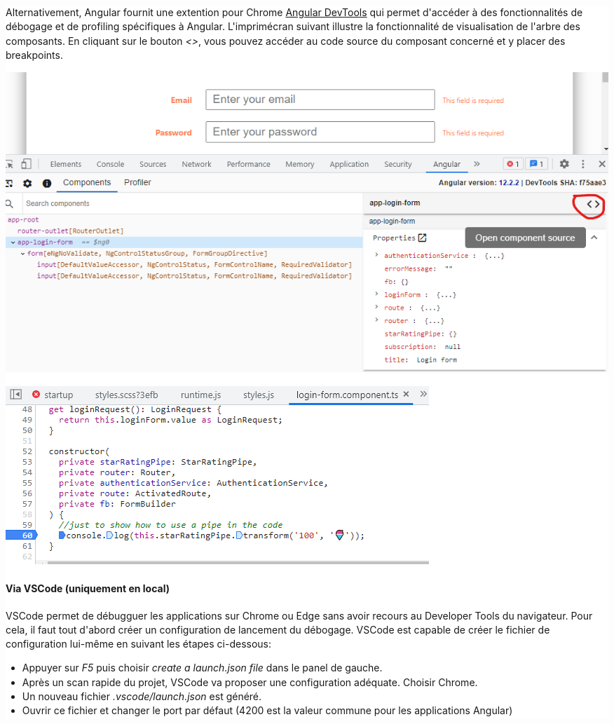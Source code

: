 Alternativement, Angular fournit une extention pour Chrome [Angular DevTools](https://angular.io/guide/devtools) qui permet d'accéder à des fonctionnalités de débogage et de profiling spécifiques à Angular. L'imprimécran suivant illustre la fonctionnalité de visualisation de l'arbre des composants. En cliquant sur le bouton *<>*, vous pouvez accéder au code source du composant concerné et y placer des breakpoints.

![Angular DevTools component tree](../../assets/devtools-component-tree.png)

![Component source in Chrome DevTools](../../assets/devtools-component-source.png)

#### Via VSCode (uniquement en local)
VSCode permet de débugguer les applications sur Chrome ou Edge sans avoir recours au Developer Tools du navigateur. Pour cela, il faut tout d'abord créer un configuration de lancement du débogage. VSCode est capable de créer le fichier de configuration lui-même en suivant les étapes ci-dessous:

- Appuyer sur *F5* puis choisir *create a launch.json file* dans le panel de gauche.
- Après un scan rapide du projet, VSCode va proposer une configuration adéquate. Choisir Chrome.
- Un nouveau fichier *.vscode/launch.json* est généré.
- Ouvrir ce fichier et changer le port par défaut (4200 est la valeur commune pour les applications Angular)
